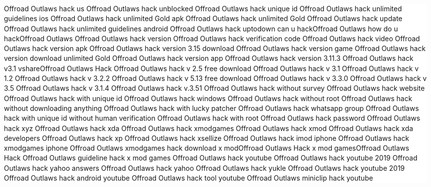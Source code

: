 Offroad Outlaws hack us
Offroad Outlaws hack unblocked
Offroad Outlaws hack unique id
Offroad Outlaws hack unlimited guidelines ios
Offroad Outlaws hack unlimited Gold apk
Offroad Outlaws hack unlimited Gold
Offroad Outlaws hack update
Offroad Outlaws hack unlimited guidelines android
Offroad Outlaws hack uptodown
can u hackOffroad Outlaws
how do u hackOffroad Outlaws
Offroad Outlaws hack version
Offroad Outlaws hack verification code
Offroad Outlaws hack video
Offroad Outlaws hack version apk
Offroad Outlaws hack version 3.15 download
Offroad Outlaws hack version game
Offroad Outlaws hack version download unlimited Gold
Offroad Outlaws hack version app
Offroad Outlaws hack version 3.11.3
Offroad Outlaws hack v3.1
vshareOffroad Outlaws Hack
Offroad Outlaws hack v 2.5 free download
Offroad Outlaws hack v 3.1
Offroad Outlaws hack v 1.2
Offroad Outlaws hack v 3.2.2
Offroad Outlaws hack v 5.13 free download
Offroad Outlaws hack v 3.3.0
Offroad Outlaws hack v 3.5
Offroad Outlaws hack v 3.1.4
Offroad Outlaws hack v.3.51
Offroad Outlaws hack without survey
Offroad Outlaws hack website
Offroad Outlaws hack with unique id
Offroad Outlaws hack windows
Offroad Outlaws hack without root
Offroad Outlaws hack without downloading anything
Offroad Outlaws hack with lucky patcher
Offroad Outlaws hack whatsapp group
Offroad Outlaws hack with unique id without human verification
Offroad Outlaws hack with root
Offroad Outlaws hack password
Offroad Outlaws hack xyz
Offroad Outlaws hack xda
Offroad Outlaws hack xmodgames
Offroad Outlaws hack xmod
Offroad Outlaws hack xda developers
Offroad Outlaws hack xp
Offroad Outlaws hack xsellize
Offroad Outlaws hack imod iphone
Offroad Outlaws hack xmodgames iphone
Offroad Outlaws xmodgames hack download
x modOffroad Outlaws Hack
x mod gamesOffroad Outlaws Hack
Offroad Outlaws guideline hack x mod games
Offroad Outlaws hack youtube
Offroad Outlaws hack youtube 2019
Offroad Outlaws hack yahoo answers
Offroad Outlaws hack yahoo
Offroad Outlaws hack yukle
Offroad Outlaws hack youtube 2019
Offroad Outlaws hack android youtube
Offroad Outlaws hack tool youtube
Offroad Outlaws miniclip hack youtube